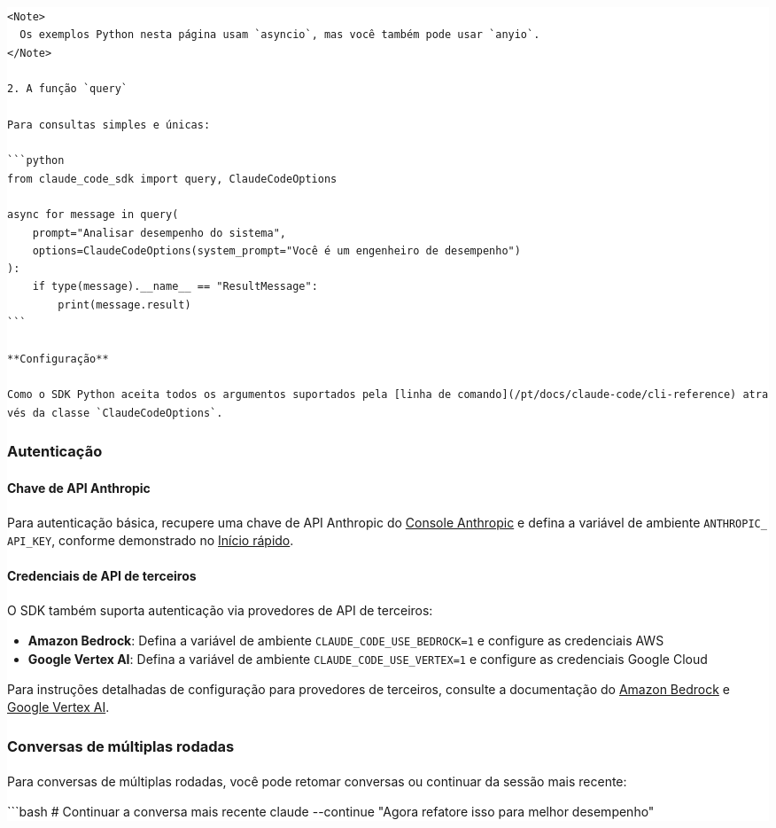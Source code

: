     <Note>
      Os exemplos Python nesta página usam `asyncio`, mas você também pode usar `anyio`.
    </Note>

    2. A função `query`

    Para consultas simples e únicas:

    ```python
    from claude_code_sdk import query, ClaudeCodeOptions

    async for message in query(
        prompt="Analisar desempenho do sistema",
        options=ClaudeCodeOptions(system_prompt="Você é um engenheiro de desempenho")
    ):
        if type(message).__name__ == "ResultMessage":
            print(message.result)
    ```

    **Configuração**

    Como o SDK Python aceita todos os argumentos suportados pela [linha de comando](/pt/docs/claude-code/cli-reference) através da classe `ClaudeCodeOptions`.

  </Tab>
</Tabs>

### Autenticação

#### Chave de API Anthropic

Para autenticação básica, recupere uma chave de API Anthropic do [Console Anthropic](https://console.anthropic.com/) e defina a variável de ambiente `ANTHROPIC_API_KEY`, conforme demonstrado no [Início rápido](#início-rápido).

#### Credenciais de API de terceiros

O SDK também suporta autenticação via provedores de API de terceiros:

- **Amazon Bedrock**: Defina a variável de ambiente `CLAUDE_CODE_USE_BEDROCK=1` e configure as credenciais AWS
- **Google Vertex AI**: Defina a variável de ambiente `CLAUDE_CODE_USE_VERTEX=1` e configure as credenciais Google Cloud

Para instruções detalhadas de configuração para provedores de terceiros, consulte a documentação do [Amazon Bedrock](/pt/docs/claude-code/amazon-bedrock) e [Google Vertex AI](/pt/docs/claude-code/google-vertex-ai).

### Conversas de múltiplas rodadas

Para conversas de múltiplas rodadas, você pode retomar conversas ou continuar da sessão mais recente:

<Tabs>
  <Tab title="Linha de comando">
    ```bash
    # Continuar a conversa mais recente
    claude --continue "Agora refatore isso para melhor desempenho"

